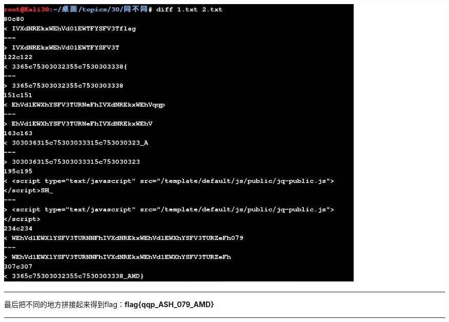 ![images](/images/2017-09-20/ld87.png)

------

最后把不同的地方拼接起来得到flag：**flag{qqp_ASH_079_AMD}**


-------